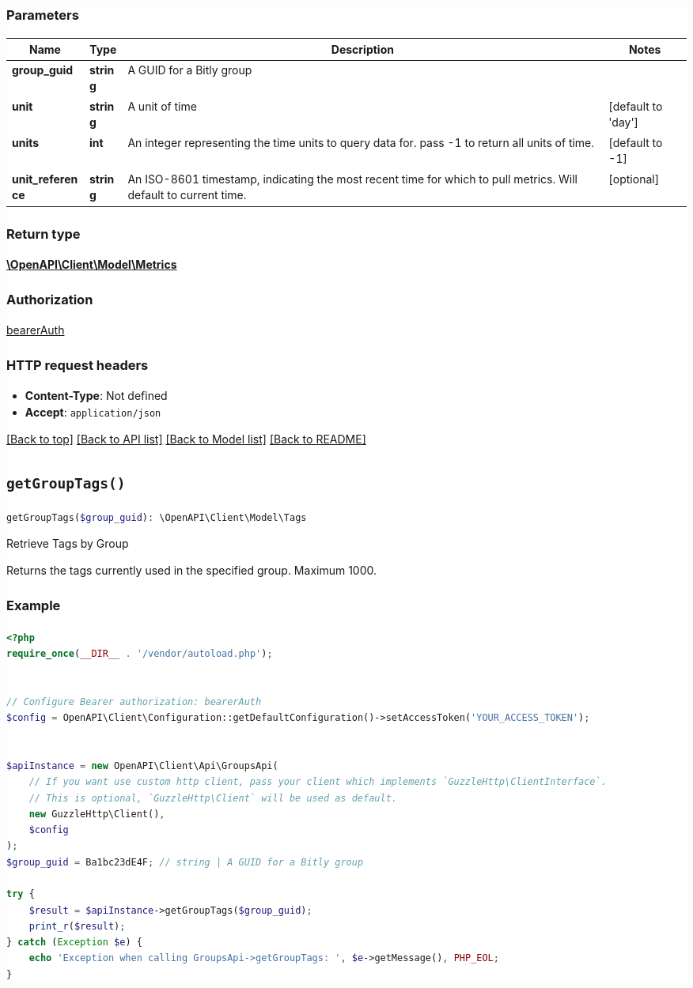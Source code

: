 
### Parameters

Name | Type | Description  | Notes
------------- | ------------- | ------------- | -------------
 **group_guid** | **string**| A GUID for a Bitly group |
 **unit** | **string**| A unit of time | [default to &#39;day&#39;]
 **units** | **int**| An integer representing the time units to query data for. pass -1 to return all units of time. | [default to -1]
 **unit_reference** | **string**| An ISO-8601 timestamp, indicating the most recent time for which to pull metrics. Will default to current time. | [optional]

### Return type

[**\OpenAPI\Client\Model\Metrics**](../Model/Metrics.md)

### Authorization

[bearerAuth](../../README.md#bearerAuth)

### HTTP request headers

- **Content-Type**: Not defined
- **Accept**: `application/json`

[[Back to top]](#) [[Back to API list]](../../README.md#endpoints)
[[Back to Model list]](../../README.md#models)
[[Back to README]](../../README.md)

## `getGroupTags()`

```php
getGroupTags($group_guid): \OpenAPI\Client\Model\Tags
```

Retrieve Tags by Group

Returns the tags currently used in the specified group. Maximum 1000.

### Example

```php
<?php
require_once(__DIR__ . '/vendor/autoload.php');


// Configure Bearer authorization: bearerAuth
$config = OpenAPI\Client\Configuration::getDefaultConfiguration()->setAccessToken('YOUR_ACCESS_TOKEN');


$apiInstance = new OpenAPI\Client\Api\GroupsApi(
    // If you want use custom http client, pass your client which implements `GuzzleHttp\ClientInterface`.
    // This is optional, `GuzzleHttp\Client` will be used as default.
    new GuzzleHttp\Client(),
    $config
);
$group_guid = Ba1bc23dE4F; // string | A GUID for a Bitly group

try {
    $result = $apiInstance->getGroupTags($group_guid);
    print_r($result);
} catch (Exception $e) {
    echo 'Exception when calling GroupsApi->getGroupTags: ', $e->getMessage(), PHP_EOL;
}
```